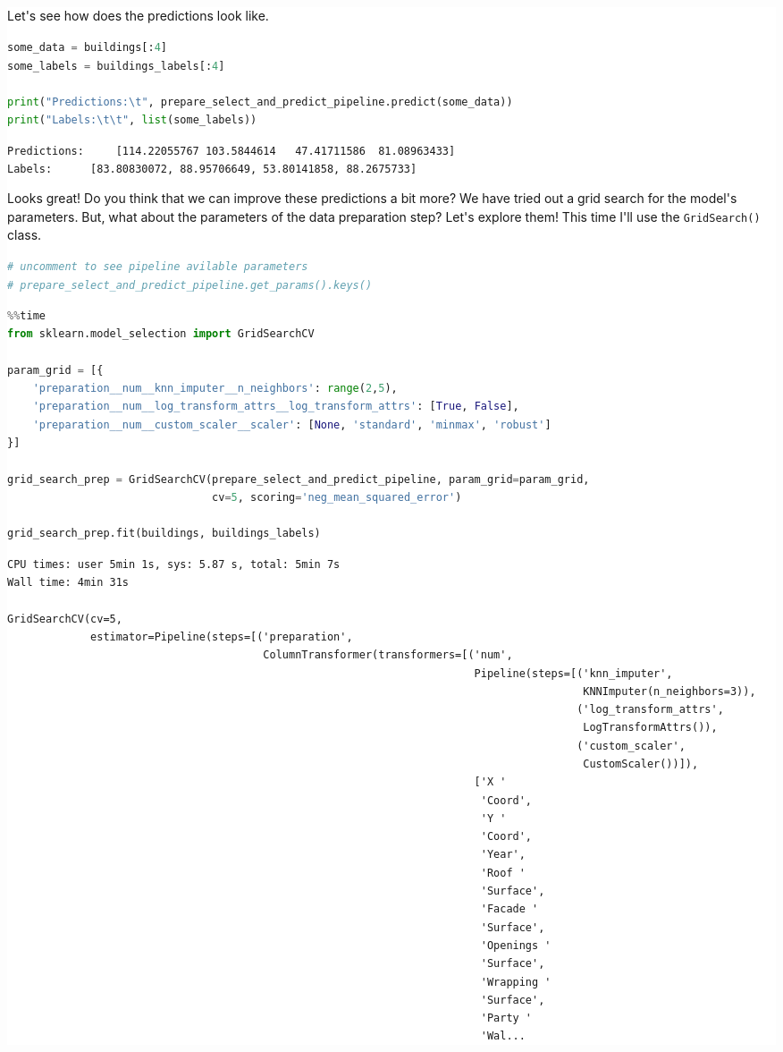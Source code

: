 


Let's see how does the predictions look like.


```python
some_data = buildings[:4]
some_labels = buildings_labels[:4]

print("Predictions:\t", prepare_select_and_predict_pipeline.predict(some_data))
print("Labels:\t\t", list(some_labels))
```

    Predictions:	 [114.22055767 103.5844614   47.41711586  81.08963433]
    Labels:		 [83.80830072, 88.95706649, 53.80141858, 88.2675733]


Looks great! Do you think that we can improve these predictions a bit more? We have tried out a grid search for the model's parameters. But, what about the parameters of the data preparation step? Let's explore them! This time I'll use the `GridSearch()` class.


```python
# uncomment to see pipeline avilable parameters
# prepare_select_and_predict_pipeline.get_params().keys()
```


```python
%%time
from sklearn.model_selection import GridSearchCV

param_grid = [{
    'preparation__num__knn_imputer__n_neighbors': range(2,5),
    'preparation__num__log_transform_attrs__log_transform_attrs': [True, False],
    'preparation__num__custom_scaler__scaler': [None, 'standard', 'minmax', 'robust']
}]

grid_search_prep = GridSearchCV(prepare_select_and_predict_pipeline, param_grid=param_grid,
                                cv=5, scoring='neg_mean_squared_error')

grid_search_prep.fit(buildings, buildings_labels)
```
    CPU times: user 5min 1s, sys: 5.87 s, total: 5min 7s
    Wall time: 4min 31s

    GridSearchCV(cv=5,
                 estimator=Pipeline(steps=[('preparation',
                                            ColumnTransformer(transformers=[('num',
                                                                             Pipeline(steps=[('knn_imputer',
                                                                                              KNNImputer(n_neighbors=3)),
                                                                                             ('log_transform_attrs',
                                                                                              LogTransformAttrs()),
                                                                                             ('custom_scaler',
                                                                                              CustomScaler())]),
                                                                             ['X '
                                                                              'Coord',
                                                                              'Y '
                                                                              'Coord',
                                                                              'Year',
                                                                              'Roof '
                                                                              'Surface',
                                                                              'Facade '
                                                                              'Surface',
                                                                              'Openings '
                                                                              'Surface',
                                                                              'Wrapping '
                                                                              'Surface',
                                                                              'Party '
                                                                              'Wal...